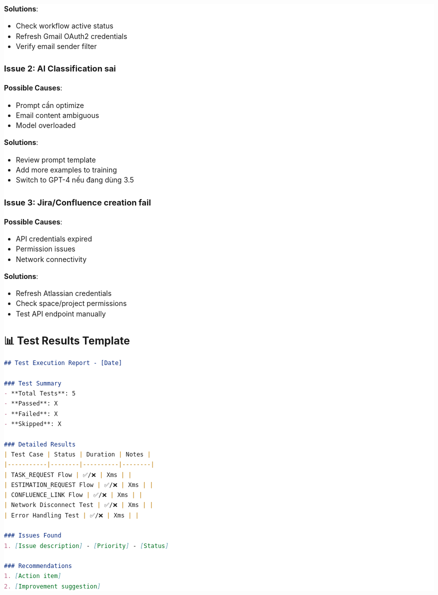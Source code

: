 **Solutions**:
- Check workflow active status
- Refresh Gmail OAuth2 credentials
- Verify email sender filter

### Issue 2: AI Classification sai
**Possible Causes**:
- Prompt cần optimize
- Email content ambiguous
- Model overloaded

**Solutions**:
- Review prompt template
- Add more examples to training
- Switch to GPT-4 nếu đang dùng 3.5

### Issue 3: Jira/Confluence creation fail
**Possible Causes**:
- API credentials expired
- Permission issues
- Network connectivity

**Solutions**:
- Refresh Atlassian credentials
- Check space/project permissions
- Test API endpoint manually

## 📊 Test Results Template

```markdown
## Test Execution Report - [Date]

### Test Summary
- **Total Tests**: 5
- **Passed**: X
- **Failed**: X
- **Skipped**: X

### Detailed Results
| Test Case | Status | Duration | Notes |
|-----------|--------|----------|--------|
| TASK_REQUEST Flow | ✅/❌ | Xms | |
| ESTIMATION_REQUEST Flow | ✅/❌ | Xms | |
| CONFLUENCE_LINK Flow | ✅/❌ | Xms | |
| Network Disconnect Test | ✅/❌ | Xms | |
| Error Handling Test | ✅/❌ | Xms | |

### Issues Found
1. [Issue description] - [Priority] - [Status]

### Recommendations
1. [Action item]
2. [Improvement suggestion]
```
